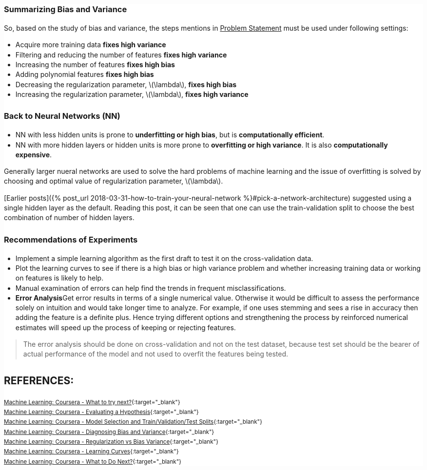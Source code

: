 ### Summarizing Bias and Variance

So, based on the study of bias and variance, the steps mentions in [Problem Statement](#problem-statement) must be used under following settings:

* Acquire more training data **fixes high variance**
* Filtering and reducing the number of features **fixes high variance**
* Increasing the number of features **fixes high bias**
* Adding polynomial features **fixes high bias**
* Decreasing the regularization parameter, \\(\lambda\\), **fixes high bias**
* Increasing the regularization parameter, \\(\lambda\\), **fixes high variance** 

### Back to Neural Networks (NN)

* NN with less hidden units is prone to **underfitting or high bias**, but is **computationally efficient**.
* NN with more hidden layers or hidden units is more prone to **overfitting or high variance**. It is also **computationally expensive**. 

Generally larger nueral networks are used to solve the hard problems of machine learning and the issue of overfitting is solved by choosing and optimal value of regularization parameter, \\(\lambda\\).

[Earlier posts]({% post_url 2018-03-31-how-to-train-your-neural-network %}#pick-a-network-architecture) suggested using a single hidden layer as the default. Reading this post, it can be seen that one can use the train-validation split to choose the best combination of number of hidden layers.

### Recommendations of Experiments

* Implement a simple learning algorithm as the first draft to test it on the cross-validation data.
* Plot the learning curves to see if there is a high bias or high variance problem and whether increasing training data or working on features is likely to help.
* Manual examination of errors can help find the trends in frequent misclassifications.
* **Error Analysis**Get error results in terms of a single numerical value. Otherwise it would be difficult to assess the performance solely on intuition and would take longer time to analyze. For example, if one uses stemming and sees a rise in accuracy then adding the feature is a definite plus. Hence trying different options and strengthening the process by reinforced numerical estimates will speed up the process of keeping or rejecting features.

> The error analysis should be done on cross-validation and not on the test dataset, because test set should be the bearer of actual performance of the model and not used to overfit the features being tested.

## REFERENCES:

<small>[Machine Learning: Coursera - What to try next?](https://www.coursera.org/learn/machine-learning/lecture/OVM4M/deciding-what-to-try-next){:target="_blank"}</small><br>
<small>[Machine Learning: Coursera - Evaluating a Hypothesis](https://www.coursera.org/learn/machine-learning/lecture/yfbJY/evaluating-a-hypothesis){:target="_blank"}</small><br>
<small>[Machine Learning: Coursera - Model Selection and Train/Validation/Test Splits](https://www.coursera.org/learn/machine-learning/lecture/QGKbr/model-selection-and-train-validation-test-sets){:target="_blank"}</small><br>
<small>[Machine Learning: Coursera - Diagnosing Bias and Variance](https://www.coursera.org/learn/machine-learning/lecture/yCAup/diagnosing-bias-vs-variance){:target="_blank"}</small><br>
<small>[Machine Learning: Coursera - Regularization vs Bias Variance](https://www.coursera.org/learn/machine-learning/lecture/4VDlf/regularization-and-bias-variance){:target="_blank"}</small><br>
<small>[Machine Learning: Coursera - Learning Curves](https://www.coursera.org/learn/machine-learning/lecture/Kont7/learning-curves){:target="_blank"}</small><br>
<small>[Machine Learning: Coursera - What to Do Next?](https://www.coursera.org/learn/machine-learning/lecture/zJTzp/deciding-what-to-do-next-revisited){:target="_blank"}</small>